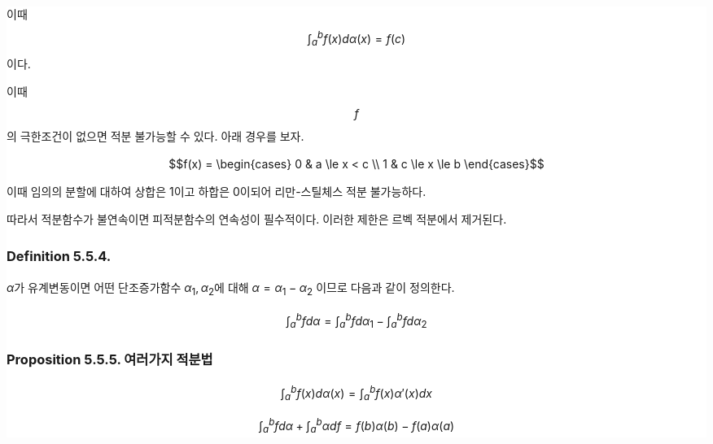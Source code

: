 이때 $$\int_{a}^{b} f(x)d\alpha(x) = f(c)$$이다.

이때 $$f$$의 극한조건이 없으면 적분 불가능할 수 있다. 아래 경우를 보자.

$$f(x) = \begin{cases} 0 & a \le x < c \\ 1 & c \le x \le b \end{cases}$$

이때 임의의 분할에 대하여 상합은 1이고 하합은 0이되어 리만-스틸체스 적분 불가능하다.

따라서 적분함수가 불연속이면 피적분함수의 연속성이 필수적이다. 이러한 제한은 르벡 적분에서 제거된다.

### Definition 5.5.4. 
$\alpha$가 유계변동이면 어떤 단조증가함수 $\alpha _1 , \alpha _2$에 대해 $\alpha = \alpha _1 - \alpha _2$ 이므로 다음과 같이 정의한다.

$$\int_{a}^{b} fd\alpha = \int_{a}^{b} fd\alpha _1 - \int_{a}^{b} fd\alpha _2$$

### Proposition 5.5.5. 여러가지 적분법

$$\int_{a}^{b} f(x)d\alpha(x) = \int_{a}^{b} f(x) \alpha'(x)dx$$

$$\int_{a}^{b} fd\alpha +\int_{a}^{b} \alpha df = f(b)\alpha(b)-f(a)\alpha(a)$$